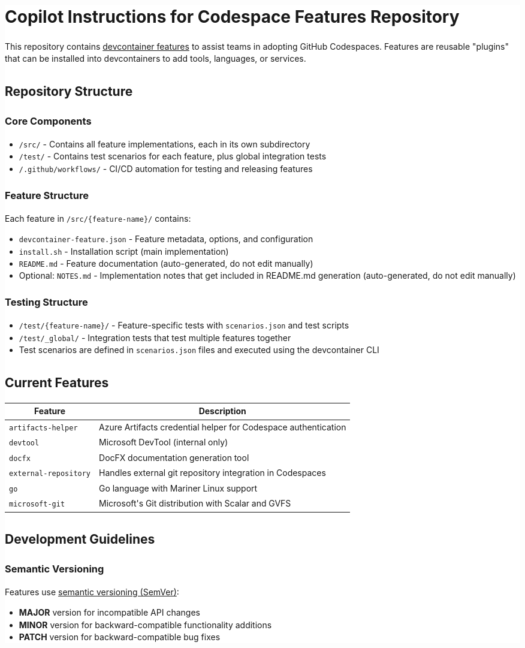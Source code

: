 # Copilot Instructions for Codespace Features Repository

This repository contains [devcontainer features](https://containers.dev/implementors/features/) to assist teams in adopting GitHub Codespaces. Features are reusable "plugins" that can be installed into devcontainers to add tools, languages, or services.

## Repository Structure

### Core Components
- `/src/` - Contains all feature implementations, each in its own subdirectory
- `/test/` - Contains test scenarios for each feature, plus global integration tests
- `/.github/workflows/` - CI/CD automation for testing and releasing features

### Feature Structure
Each feature in `/src/{feature-name}/` contains:
- `devcontainer-feature.json` - Feature metadata, options, and configuration
- `install.sh` - Installation script (main implementation)
- `README.md` - Feature documentation (auto-generated, do not edit manually)
- Optional: `NOTES.md` - Implementation notes that get included in README.md generation (auto-generated, do not edit manually)

### Testing Structure
- `/test/{feature-name}/` - Feature-specific tests with `scenarios.json` and test scripts
- `/test/_global/` - Integration tests that test multiple features together
- Test scenarios are defined in `scenarios.json` files and executed using the devcontainer CLI

## Current Features

| Feature | Description |
|---------|-------------|
| `artifacts-helper` | Azure Artifacts credential helper for Codespace authentication |
| `devtool` | Microsoft DevTool (internal only) |
| `docfx` | DocFX documentation generation tool |
| `external-repository` | Handles external git repository integration in Codespaces |
| `go` | Go language with Mariner Linux support |
| `microsoft-git` | Microsoft's Git distribution with Scalar and GVFS |

## Development Guidelines

### Semantic Versioning
Features use [semantic versioning (SemVer)](https://semver.org/):
- **MAJOR** version for incompatible API changes
- **MINOR** version for backward-compatible functionality additions
- **PATCH** version for backward-compatible bug fixes
